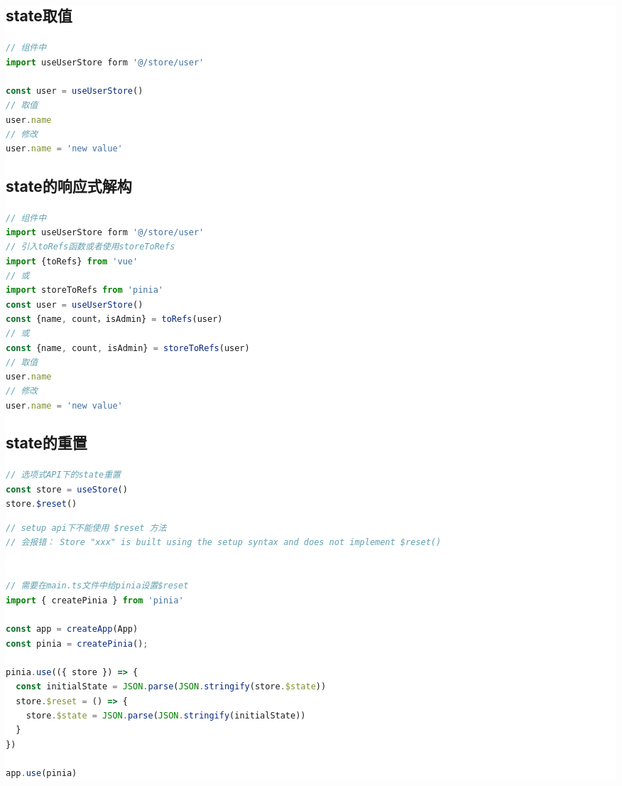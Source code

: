 ## state取值

```js
// 组件中
import useUserStore form '@/store/user'

const user = useUserStore()
// 取值
user.name
// 修改
user.name = 'new value'
```

## state的响应式解构

```js
// 组件中
import useUserStore form '@/store/user'
// 引入toRefs函数或者使用storeToRefs
import {toRefs} from 'vue'
// 或
import storeToRefs from 'pinia'
const user = useUserStore()
const {name, count，isAdmin} = toRefs(user)
// 或
const {name, count, isAdmin} = storeToRefs(user)
// 取值
user.name
// 修改
user.name = 'new value'
```

## state的重置

```js
// 选项式API下的state重置
const store = useStore()
store.$reset()
```

```js
// setup api下不能使用 $reset 方法
// 会报错： Store "xxx" is built using the setup syntax and does not implement $reset()
 
 
// 需要在main.ts文件中给pinia设置$reset
import { createPinia } from 'pinia'
 
const app = createApp(App)
const pinia = createPinia();
    
pinia.use(({ store }) => {
  const initialState = JSON.parse(JSON.stringify(store.$state))
  store.$reset = () => {
    store.$state = JSON.parse(JSON.stringify(initialState))
  }
})
 
app.use(pinia)
```
